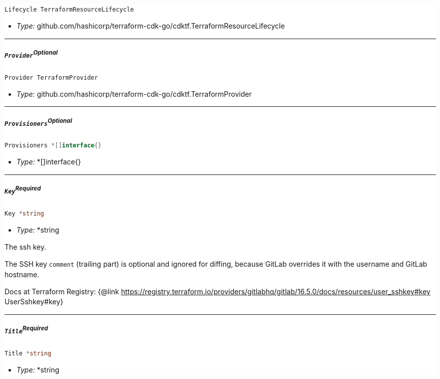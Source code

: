 ```go
Lifecycle TerraformResourceLifecycle
```

- *Type:* github.com/hashicorp/terraform-cdk-go/cdktf.TerraformResourceLifecycle

---

##### `Provider`<sup>Optional</sup> <a name="Provider" id="@cdktf/provider-gitlab.userSshkey.UserSshkeyConfig.property.provider"></a>

```go
Provider TerraformProvider
```

- *Type:* github.com/hashicorp/terraform-cdk-go/cdktf.TerraformProvider

---

##### `Provisioners`<sup>Optional</sup> <a name="Provisioners" id="@cdktf/provider-gitlab.userSshkey.UserSshkeyConfig.property.provisioners"></a>

```go
Provisioners *[]interface{}
```

- *Type:* *[]interface{}

---

##### `Key`<sup>Required</sup> <a name="Key" id="@cdktf/provider-gitlab.userSshkey.UserSshkeyConfig.property.key"></a>

```go
Key *string
```

- *Type:* *string

The ssh key.

The SSH key `comment` (trailing part) is optional and ignored for diffing, because GitLab overrides it with the username and GitLab hostname.

Docs at Terraform Registry: {@link https://registry.terraform.io/providers/gitlabhq/gitlab/16.5.0/docs/resources/user_sshkey#key UserSshkey#key}

---

##### `Title`<sup>Required</sup> <a name="Title" id="@cdktf/provider-gitlab.userSshkey.UserSshkeyConfig.property.title"></a>

```go
Title *string
```

- *Type:* *string
